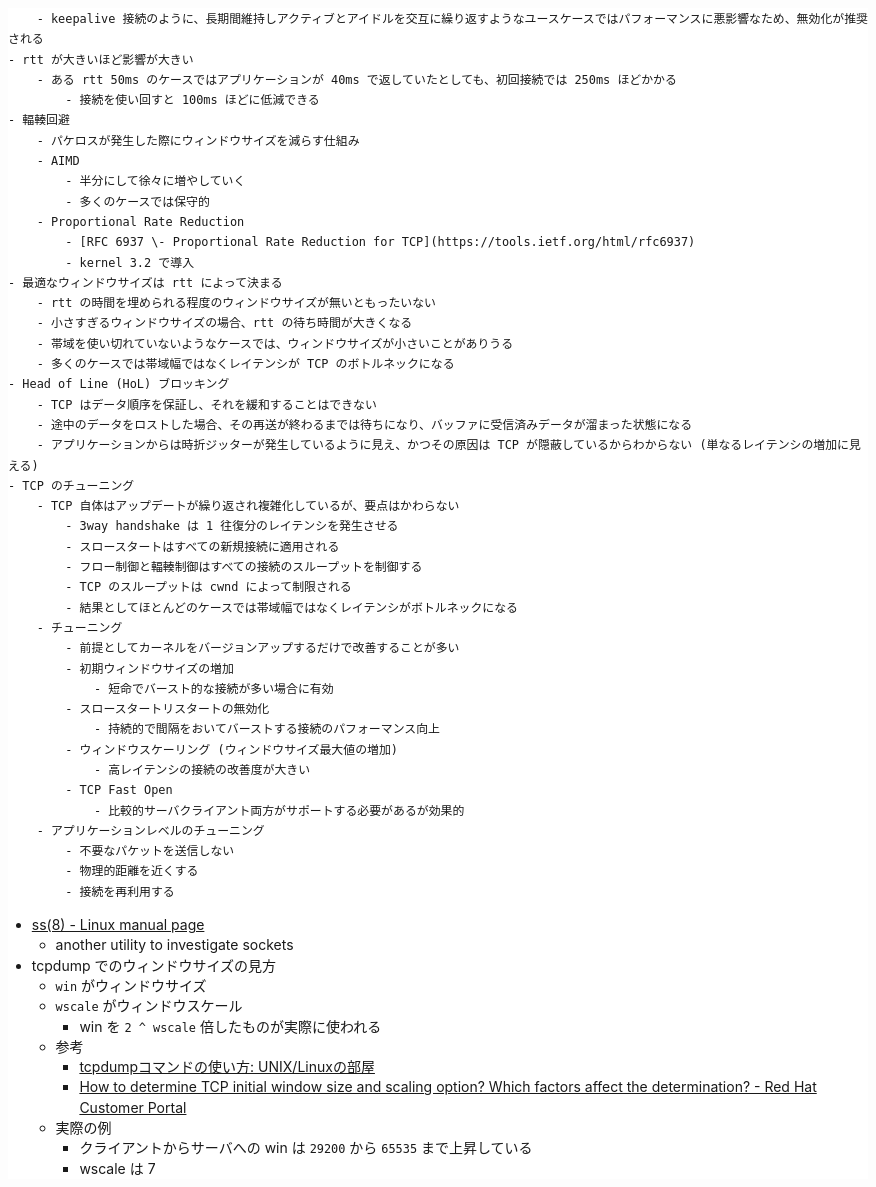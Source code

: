         - keepalive 接続のように、長期間維持しアクティブとアイドルを交互に繰り返すようなユースケースではパフォーマンスに悪影響なため、無効化が推奨される
    - rtt が大きいほど影響が大きい
        - ある rtt 50ms のケースではアプリケーションが 40ms で返していたとしても、初回接続では 250ms ほどかかる
            - 接続を使い回すと 100ms ほどに低減できる
    - 輻輳回避
        - パケロスが発生した際にウィンドウサイズを減らす仕組み
        - AIMD
            - 半分にして徐々に増やしていく
            - 多くのケースでは保守的
        - Proportional Rate Reduction
            - [RFC 6937 \- Proportional Rate Reduction for TCP](https://tools.ietf.org/html/rfc6937)
            - kernel 3.2 で導入
    - 最適なウィンドウサイズは rtt によって決まる
        - rtt の時間を埋められる程度のウィンドウサイズが無いともったいない
        - 小さすぎるウィンドウサイズの場合、rtt の待ち時間が大きくなる
        - 帯域を使い切れていないようなケースでは、ウィンドウサイズが小さいことがありうる
        - 多くのケースでは帯域幅ではなくレイテンシが TCP のボトルネックになる
    - Head of Line (HoL) ブロッキング
        - TCP はデータ順序を保証し、それを緩和することはできない
        - 途中のデータをロストした場合、その再送が終わるまでは待ちになり、バッファに受信済みデータが溜まった状態になる
        - アプリケーションからは時折ジッターが発生しているように見え、かつその原因は TCP が隠蔽しているからわからない (単なるレイテンシの増加に見える)
    - TCP のチューニング
        - TCP 自体はアップデートが繰り返され複雑化しているが、要点はかわらない
            - 3way handshake は 1 往復分のレイテンシを発生させる
            - スロースタートはすべての新規接続に適用される
            - フロー制御と輻輳制御はすべての接続のスループットを制御する
            - TCP のスループットは cwnd によって制限される
            - 結果としてほとんどのケースでは帯域幅ではなくレイテンシがボトルネックになる
        - チューニング
            - 前提としてカーネルをバージョンアップするだけで改善することが多い
            - 初期ウィンドウサイズの増加
                - 短命でバースト的な接続が多い場合に有効
            - スロースタートリスタートの無効化
                - 持続的で間隔をおいてバーストする接続のパフォーマンス向上
            - ウィンドウスケーリング (ウィンドウサイズ最大値の増加)
                - 高レイテンシの接続の改善度が大きい
            - TCP Fast Open
                - 比較的サーバクライアント両方がサポートする必要があるが効果的
        - アプリケーションレベルのチューニング
            - 不要なパケットを送信しない
            - 物理的距離を近くする
            - 接続を再利用する
- [ss\(8\) \- Linux manual page](https://man7.org/linux/man-pages/man8/ss.8.html)
    - another utility to investigate sockets
- tcpdump でのウィンドウサイズの見方
    - `win` がウィンドウサイズ
    - `wscale` がウィンドウスケール
        - win を `2 ^ wscale` 倍したものが実際に使われる
    - 参考
        - [tcpdumpコマンドの使い方: UNIX/Linuxの部屋](http://x68000.q-e-d.net/~68user/unix/pickup?tcpdump)
        - [How to determine TCP initial window size and scaling option? Which factors affect the determination? \- Red Hat Customer Portal](https://access.redhat.com/solutions/29455)
    - 実際の例
        - クライアントからサーバへの win は `29200` から `65535` まで上昇している
        - wscale は 7

